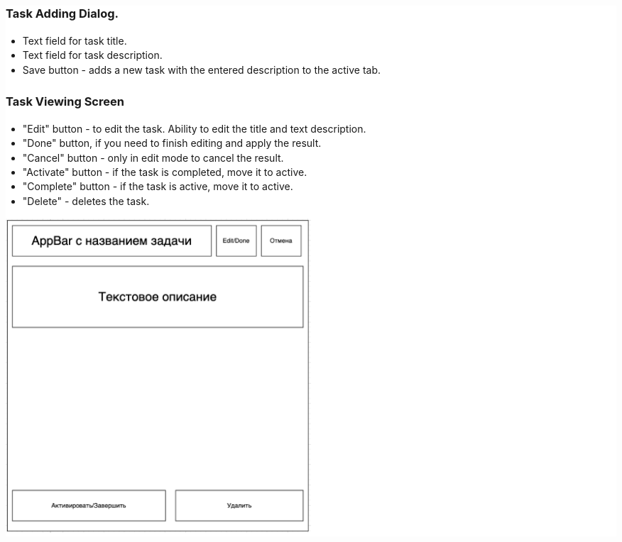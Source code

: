 ### Task Adding Dialog.

- Text field for task title.
- Text field for task description.
- Save button - adds a new task with the entered description to the active tab.

### Task Viewing Screen

- "Edit" button - to edit the task. Ability to edit the title and text description.
- "Done" button, if you need to finish editing and apply the result.
- "Cancel" button - only in edit mode to cancel the result.
- "Activate" button - if the task is completed, move it to active.
- "Complete" button - if the task is active, move it to active.
- "Delete" - deletes the task.

<p float="center">
  <img src="readme_images/assignment/task.png" width="50%" />
</p>
